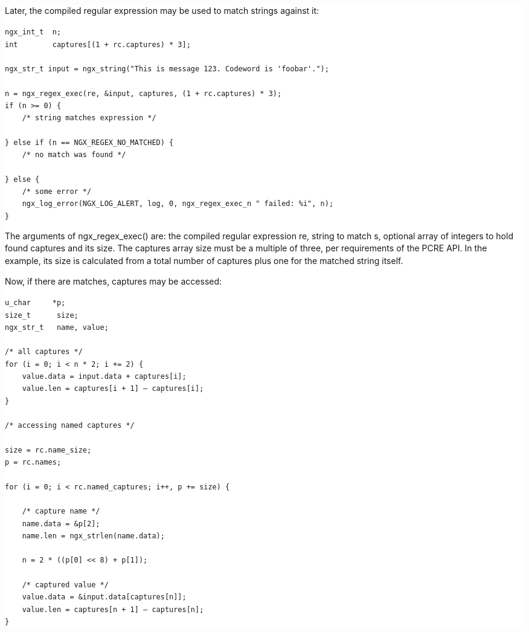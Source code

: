 Later, the compiled regular expression may be used to match strings against it:

```
ngx_int_t  n;
int        captures[(1 + rc.captures) * 3];

ngx_str_t input = ngx_string("This is message 123. Codeword is 'foobar'.");

n = ngx_regex_exec(re, &input, captures, (1 + rc.captures) * 3);
if (n >= 0) {
    /* string matches expression */

} else if (n == NGX_REGEX_NO_MATCHED) {
    /* no match was found */

} else {
    /* some error */
    ngx_log_error(NGX_LOG_ALERT, log, 0, ngx_regex_exec_n " failed: %i", n);
}
```

The arguments of ngx_regex_exec() are: the compiled regular expression re, string to match s, optional array of integers to hold found captures and its size. The captures array size must be a multiple of three, per requirements of the PCRE API. In the example, its size is calculated from a total number of captures plus one for the matched string itself.

Now, if there are matches, captures may be accessed:

```
u_char     *p;
size_t      size;
ngx_str_t   name, value;

/* all captures */
for (i = 0; i < n * 2; i += 2) {
    value.data = input.data + captures[i];
    value.len = captures[i + 1] — captures[i];
}

/* accessing named captures */

size = rc.name_size;
p = rc.names;

for (i = 0; i < rc.named_captures; i++, p += size) {

    /* capture name */
    name.data = &p[2];
    name.len = ngx_strlen(name.data);

    n = 2 * ((p[0] << 8) + p[1]);

    /* captured value */
    value.data = &input.data[captures[n]];
    value.len = captures[n + 1] — captures[n];
}
```
